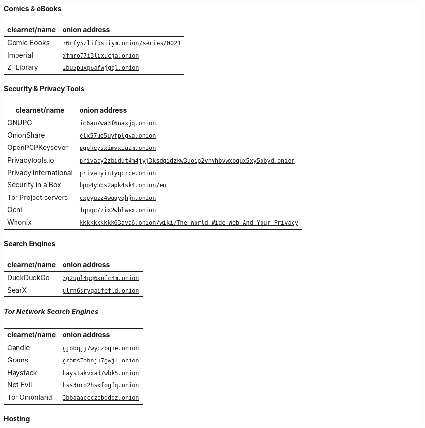 #### Comics & eBooks

| clearnet/name | onion address                                                                     |
| ------------- | :-------------------------------------------------------------------------------- |
| Comic Books   | [`r6rfy5zlifbsiiym.onion/series/0021`](http://r6rfy5zlifbsiiym.onion/series/0021) |
| Imperial      | [`xfmro77i3lixucja.onion`](http://xfmro77i3lixucja.onion/)                        |
| Z-Library     | [`2bu5puxp6afwjgql.onion`](http://2bu5puxp6afwjgql.onion/)                        |

#### Security & Privacy Tools

| clearnet/name         | onion address                                                                                                                               |
| --------------------- | :------------------------------------------------------------------------------------------------------------------------------------------ |
| GNUPG                 | [`ic6au7wa3f6naxjq.onion`](http://ic6au7wa3f6naxjq.onion/)                                                                                  |
| OnionShare            | [`elx57ue5uyfplgva.onion`](http://elx57ue5uyfplgva.onion/)                                                                                  |
| OpenPGPKeysever       | [`pgpkeysximvxiazm.onion`](http://pgpkeysximvxiazm.onion/)                                                                                  |
| Privacytools.io       | [`privacy2zbidut4m4jyj3ksdqidzkw3uoip2vhvhbvwxbqux5xy5obyd.onion`](http://privacy2zbidut4m4jyj3ksdqidzkw3uoip2vhvhbvwxbqux5xy5obyd.onion/)  |
| Privacy International | [`privacyintyqcroe.onion`](http://privacyintyqcroe.onion/)                                                                                  |
| Security in a Box     | [`bpo4ybbs2apk4sk4.onion/en`](http://bpo4ybbs2apk4sk4.onion/en/)                                                                            |
| Tor Project servers   | [`expyuzz4wqqyqhjn.onion`](http://expyuzz4wqqyqhjn.onion/)                                                                                  |
| Ooni                  | [`fqnqc7zix2wblwex.onion`](http://fqnqc7zix2wblwex.onion/)                                                                                  |
| Whonix                | [`kkkkkkkkkk63ava6.onion/wiki/The_World_Wide_Web_And_Your_Privacy`](http://kkkkkkkkkk63ava6.onion/wiki/The_World_Wide_Web_And_Your_Privacy) |

#### Search Engines

| clearnet/name | onion address                                              |
| ------------- | :--------------------------------------------------------- |
| DuckDuckGo    | [`3g2upl4pq6kufc4m.onion`](http://3g2upl4pq6kufc4m.onion/) |
| SearX         | [`ulrn6sryqaifefld.onion`](http://ulrn6sryqaifefld.onion/) |

##### Tor Network Search Engines

| clearnet/name | onion address                                              |
| ------------- | :--------------------------------------------------------- |
| Candle        | [`gjobqjj7wyczbqie.onion`](http://gjobqjj7wyczbqie.onion/) |
| Grams         | [`grams7ebnju7gwjl.onion`](http://grams7ebnju7gwjl.onion/) |
| Haystack      | [`haystakvxad7wbk5.onion`](http://haystakvxad7wbk5.onion/) |
| Not Evil      | [`hss3uro2hsxfogfq.onion`](http://hss3uro2hsxfogfq.onion/) |
| Tor Onionland | [`3bbaaaccczcbdddz.onion`](http://3bbaaaccczcbdddz.onion/) |

#### Hosting
